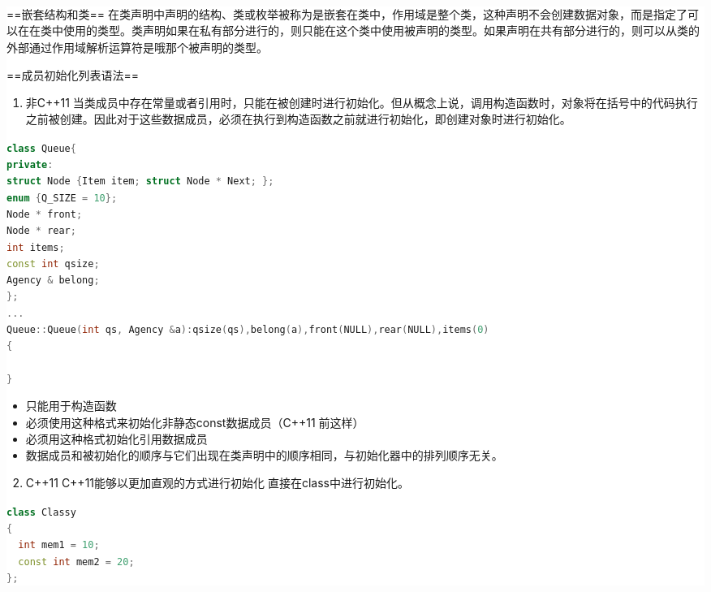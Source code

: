 ==嵌套结构和类==
在类声明中声明的结构、类或枚举被称为是嵌套在类中，作用域是整个类，这种声明不会创建数据对象，而是指定了可以在在类中使用的类型。类声明如果在私有部分进行的，则只能在这个类中使用被声明的类型。如果声明在共有部分进行的，则可以从类的外部通过作用域解析运算符是哦那个被声明的类型。

==成员初始化列表语法==
1. 非C++11
当类成员中存在常量或者引用时，只能在被创建时进行初始化。但从概念上说，调用构造函数时，对象将在括号中的代码执行之前被创建。因此对于这些数据成员，必须在执行到构造函数之前就进行初始化，即创建对象时进行初始化。

```cpp
class Queue{
private:
struct Node {Item item; struct Node * Next; };
enum {Q_SIZE = 10};
Node * front;
Node * rear;
int items;
const int qsize;
Agency & belong;
};
...
Queue::Queue(int qs, Agency &a):qsize(qs),belong(a),front(NULL),rear(NULL),items(0)
{

}
```
+ 只能用于构造函数
+ 必须使用这种格式来初始化非静态const数据成员（C++11 前这样）
+ 必须用这种格式初始化引用数据成员
+ 数据成员和被初始化的顺序与它们出现在类声明中的顺序相同，与初始化器中的排列顺序无关。

2. C++11
C++11能够以更加直观的方式进行初始化
直接在class中进行初始化。

```cpp
class Classy
{
  int mem1 = 10;
  const int mem2 = 20;
};
```
